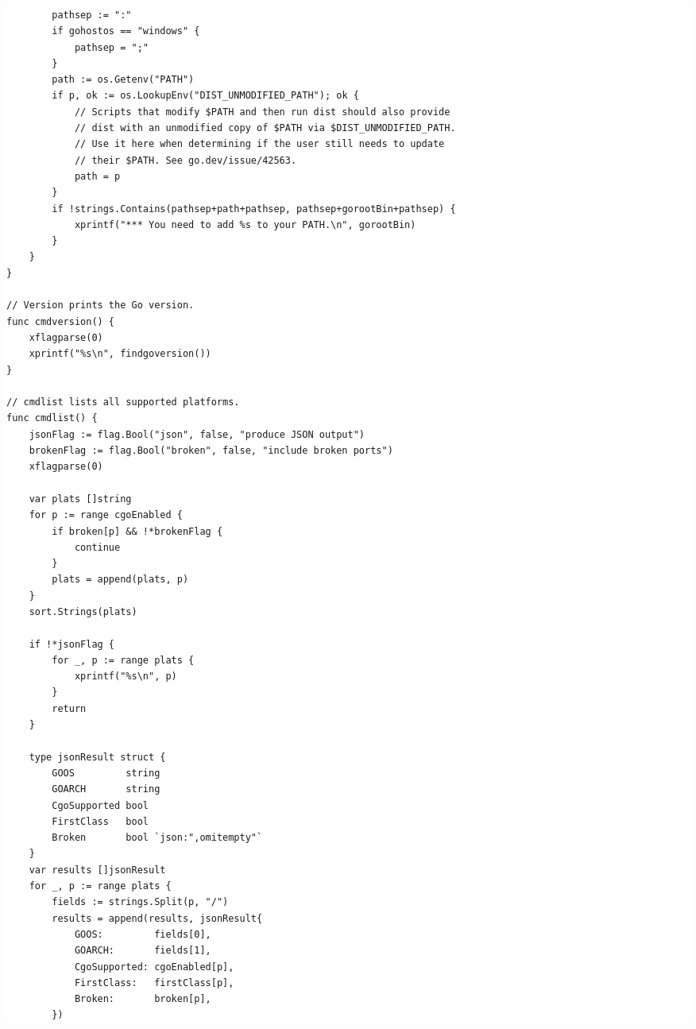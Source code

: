 ```
		pathsep := ":"
		if gohostos == "windows" {
			pathsep = ";"
		}
		path := os.Getenv("PATH")
		if p, ok := os.LookupEnv("DIST_UNMODIFIED_PATH"); ok {
			// Scripts that modify $PATH and then run dist should also provide
			// dist with an unmodified copy of $PATH via $DIST_UNMODIFIED_PATH.
			// Use it here when determining if the user still needs to update
			// their $PATH. See go.dev/issue/42563.
			path = p
		}
		if !strings.Contains(pathsep+path+pathsep, pathsep+gorootBin+pathsep) {
			xprintf("*** You need to add %s to your PATH.\n", gorootBin)
		}
	}
}

// Version prints the Go version.
func cmdversion() {
	xflagparse(0)
	xprintf("%s\n", findgoversion())
}

// cmdlist lists all supported platforms.
func cmdlist() {
	jsonFlag := flag.Bool("json", false, "produce JSON output")
	brokenFlag := flag.Bool("broken", false, "include broken ports")
	xflagparse(0)

	var plats []string
	for p := range cgoEnabled {
		if broken[p] && !*brokenFlag {
			continue
		}
		plats = append(plats, p)
	}
	sort.Strings(plats)

	if !*jsonFlag {
		for _, p := range plats {
			xprintf("%s\n", p)
		}
		return
	}

	type jsonResult struct {
		GOOS         string
		GOARCH       string
		CgoSupported bool
		FirstClass   bool
		Broken       bool `json:",omitempty"`
	}
	var results []jsonResult
	for _, p := range plats {
		fields := strings.Split(p, "/")
		results = append(results, jsonResult{
			GOOS:         fields[0],
			GOARCH:       fields[1],
			CgoSupported: cgoEnabled[p],
			FirstClass:   firstClass[p],
			Broken:       broken[p],
		})
```